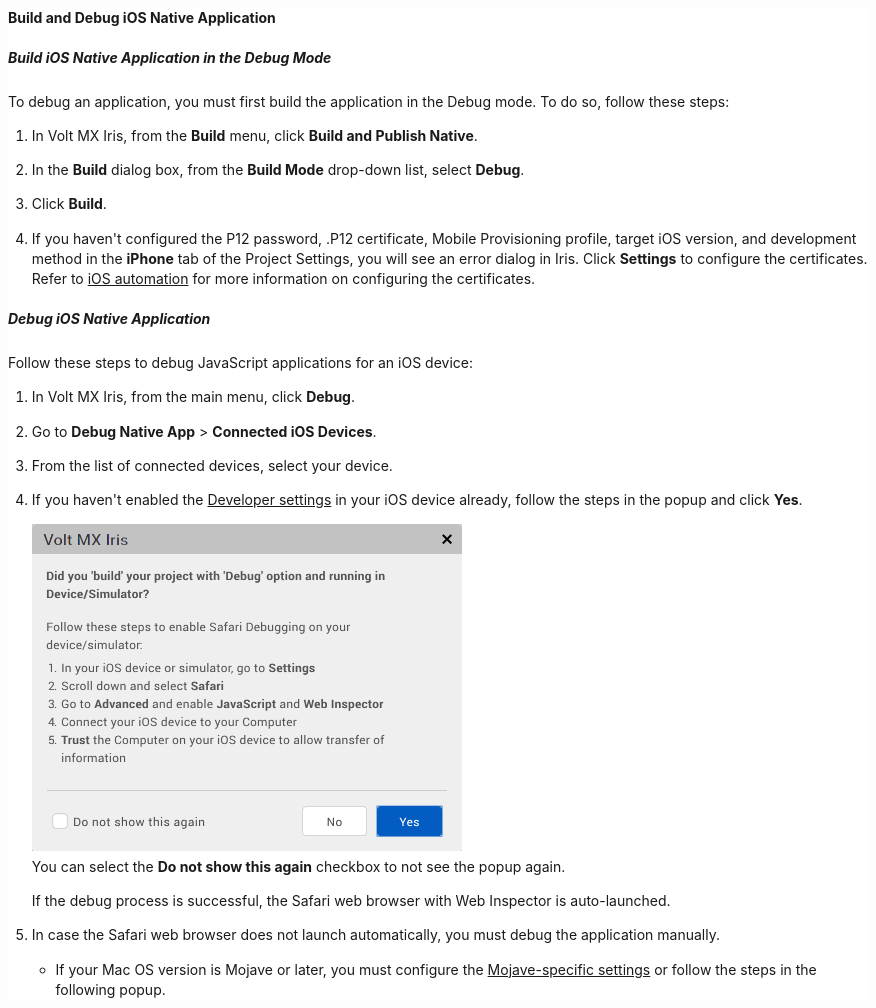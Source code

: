 #### Build and Debug iOS Native Application

##### **Build iOS Native Application in the Debug Mode**

To debug an application, you must first build the application in the Debug mode. To do so, follow these steps:

1.  In Volt MX Iris, from the **Build** menu, click **Build and Publish Native**.
    
2.  In the **Build** dialog box, from the **Build Mode** drop-down list, select **Debug**.
    
3.  Click **Build**.
4.  If you haven't configured the P12 password, .P12 certificate, Mobile Provisioning profile, target iOS version, and development method in the **iPhone** tab of the Project Settings, you will see an error dialog in Iris. Click **Settings** to configure the certificates. Refer to [iOS automation](iOS_Automatic_Output_Generation.md) for more information on configuring the certificates.
    

##### **Debug iOS Native Application**

Follow these steps to debug JavaScript applications for an iOS device:

1.  In Volt MX Iris, from the main menu, click **Debug**.
    
2.  Go to **Debug Native App** > **Connected iOS Devices**.
    
3.  From the list of connected devices, select your device.
    
4.  If you haven't enabled the [Developer settings](#ios-device-developer-settings) in your iOS device already, follow the steps in the popup and click **Yes**.
    
    ![](Resources/Images/developerSettings.PNG)  
    You can select the **Do not show this again** checkbox to not see the popup again.  
    
    If the debug process is successful, the Safari web browser with Web Inspector is auto-launched.
    
5.  In case the Safari web browser does not launch automatically, you must debug the application manually.
    
    *   If your Mac OS version is Mojave or later, you must configure the [Mojave-specific settings](#Mojave) or follow the steps in the following popup.
        